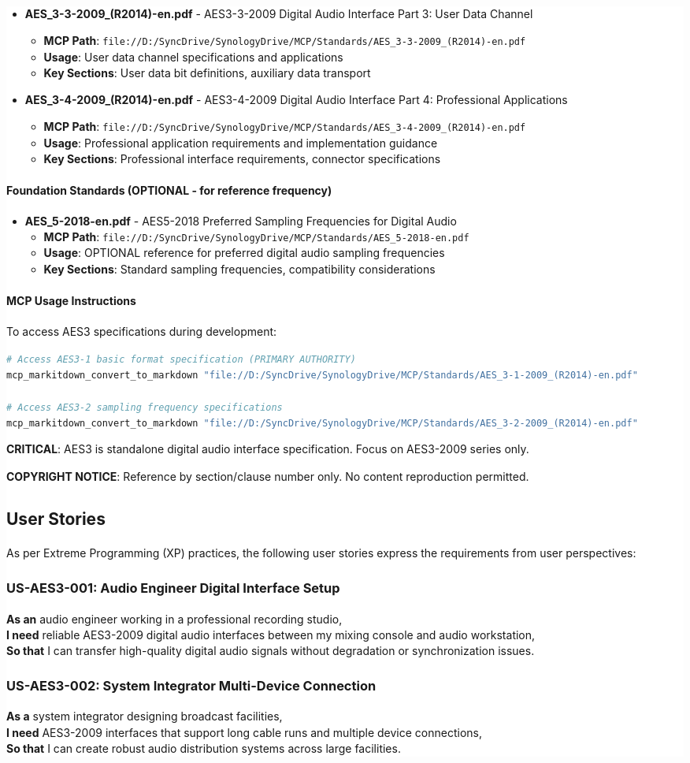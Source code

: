 - **AES_3-3-2009_(R2014)-en.pdf** - AES3-3-2009 Digital Audio Interface Part 3: User Data Channel
  - **MCP Path**: `file://D:/SyncDrive/SynologyDrive/MCP/Standards/AES_3-3-2009_(R2014)-en.pdf`
  - **Usage**: User data channel specifications and applications
  - **Key Sections**: User data bit definitions, auxiliary data transport

- **AES_3-4-2009_(R2014)-en.pdf** - AES3-4-2009 Digital Audio Interface Part 4: Professional Applications
  - **MCP Path**: `file://D:/SyncDrive/SynologyDrive/MCP/Standards/AES_3-4-2009_(R2014)-en.pdf`
  - **Usage**: Professional application requirements and implementation guidance
  - **Key Sections**: Professional interface requirements, connector specifications

#### Foundation Standards (OPTIONAL - for reference frequency)

- **AES_5-2018-en.pdf** - AES5-2018 Preferred Sampling Frequencies for Digital Audio
  - **MCP Path**: `file://D:/SyncDrive/SynologyDrive/MCP/Standards/AES_5-2018-en.pdf`
  - **Usage**: OPTIONAL reference for preferred digital audio sampling frequencies
  - **Key Sections**: Standard sampling frequencies, compatibility considerations

#### MCP Usage Instructions

To access AES3 specifications during development:

```bash
# Access AES3-1 basic format specification (PRIMARY AUTHORITY)
mcp_markitdown_convert_to_markdown "file://D:/SyncDrive/SynologyDrive/MCP/Standards/AES_3-1-2009_(R2014)-en.pdf"

# Access AES3-2 sampling frequency specifications
mcp_markitdown_convert_to_markdown "file://D:/SyncDrive/SynologyDrive/MCP/Standards/AES_3-2-2009_(R2014)-en.pdf"
```

**CRITICAL**: AES3 is standalone digital audio interface specification. Focus on AES3-2009 series only.

**COPYRIGHT NOTICE**: Reference by section/clause number only. No content reproduction permitted.

## User Stories

As per Extreme Programming (XP) practices, the following user stories express the requirements from user perspectives:

### US-AES3-001: Audio Engineer Digital Interface Setup

**As an** audio engineer working in a professional recording studio,  
**I need** reliable AES3-2009 digital audio interfaces between my mixing console and audio workstation,  
**So that** I can transfer high-quality digital audio signals without degradation or synchronization issues.

### US-AES3-002: System Integrator Multi-Device Connection

**As a** system integrator designing broadcast facilities,  
**I need** AES3-2009 interfaces that support long cable runs and multiple device connections,  
**So that** I can create robust audio distribution systems across large facilities.
